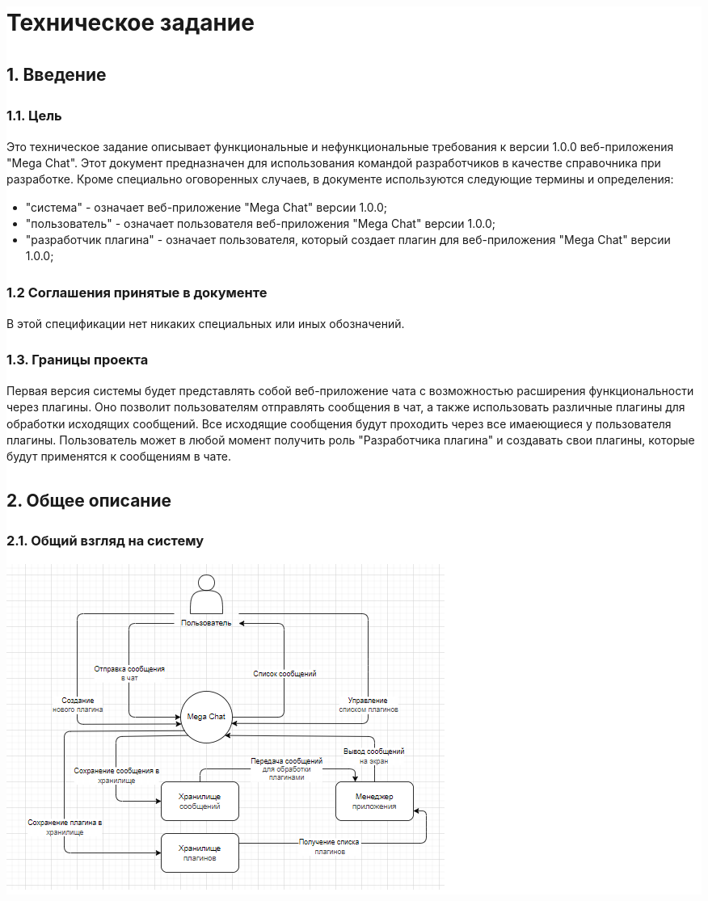 # Техническое задание

## 1. Введение

### 1.1. Цель

Это техническое задание описывает функциональные и нефункциональные требования к версии 1.0.0 веб-приложения "Mega Chat". Этот документ предназначен для использования командой разработчиков в качестве справочника при разработке. Кроме специально оговоренных случаев, в документе используются следующие термины и определения:

- "система" - означает веб-приложение "Mega Chat" версии 1.0.0;
- "пользователь" - означает пользователя веб-приложения "Mega Chat" версии 1.0.0;
- "разработчик плагина" - означает пользователя, который создает плагин для веб-приложения "Mega Chat" версии 1.0.0;

### 1.2 Соглашения принятые в документе

В этой спецификации нет никаких специальных или иных обозначений.

### 1.3. Границы проекта

Первая версия системы будет представлять собой веб-приложение чата с возможностью расширения функциональности через плагины. Оно позволит пользователям отправлять сообщения в чат, а также использовать различные плагины для обработки исходящих сообщений. Все исходящие сообщения будут проходить через все имаеющиеся у пользователя плагины. Пользователь может в любой момент получить роль "Разработчика плагина" и создавать свои плагины, которые будут применятся к сообщениям в чате.

## 2. Общее описание

### 2.1. Общий взгляд на систему

![Общий взгляд на систему](./images/General.png)
